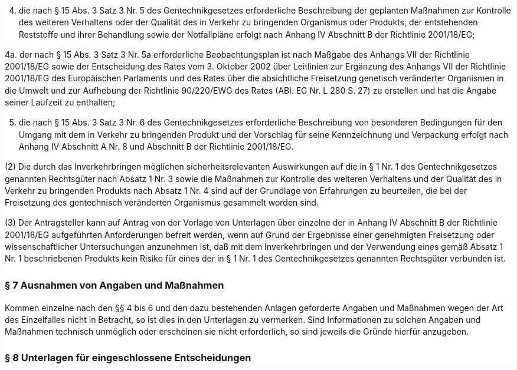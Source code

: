 
4.  die nach § 15 Abs. 3 Satz 3 Nr. 5 des Gentechnikgesetzes erforderliche
    Beschreibung der geplanten Maßnahmen zur Kontrolle des weiteren
    Verhaltens oder der Qualität des in Verkehr zu bringenden Organismus
    oder Produkts, der entstehenden Reststoffe und ihrer Behandlung sowie
    der Notfallpläne erfolgt nach Anhang IV Abschnitt B der Richtlinie
    2001/18/EG;


4a. der nach § 15 Abs. 3 Satz 3 Nr. 5a erforderliche Beobachtungsplan ist
    nach Maßgabe des Anhangs VII der Richtlinie 2001/18/EG sowie der
    Entscheidung des Rates vom 3. Oktober 2002 über Leitlinien zur
    Ergänzung des Anhangs VII der Richtlinie 2001/18/EG des Europäischen
    Parlaments und des Rates über die absichtliche Freisetzung genetisch
    veränderter Organismen in die Umwelt und zur Aufhebung der Richtlinie
    90/220/EWG des Rates (ABl. EG Nr. L 280 S. 27) zu erstellen und hat
    die Angabe seiner Laufzeit zu enthalten;


5.  die nach § 15 Abs. 3 Satz 3 Nr. 6 des Gentechnikgesetzes erforderliche
    Beschreibung von besonderen Bedingungen für den Umgang mit dem in
    Verkehr zu bringenden Produkt und der Vorschlag für seine
    Kennzeichnung und Verpackung erfolgt nach Anhang IV Abschnitt A Nr. 8
    und Abschnitt B der Richtlinie 2001/18/EG.




(2) Die durch das Inverkehrbringen möglichen sicherheitsrelevanten
Auswirkungen auf die in § 1 Nr. 1 des Gentechnikgesetzes genannten
Rechtsgüter nach Absatz 1 Nr. 3 sowie die Maßnahmen zur Kontrolle des
weiteren Verhaltens und der Qualität des in Verkehr zu bringenden
Produkts nach Absatz 1 Nr. 4 sind auf der Grundlage von Erfahrungen zu
beurteilen, die bei der Freisetzung des gentechnisch veränderten
Organismus gesammelt worden sind.

(3) Der Antragsteller kann auf Antrag von der Vorlage von Unterlagen
über einzelne der in Anhang IV Abschnitt B der Richtlinie 2001/18/EG
aufgeführten Anforderungen befreit werden, wenn auf Grund der
Ergebnisse einer genehmigten Freisetzung oder wissenschaftlicher
Untersuchungen anzunehmen ist, daß mit dem Inverkehrbringen und der
Verwendung eines gemäß Absatz 1 Nr. 1 beschriebenen Produkts kein
Risiko für eines der in § 1 Nr. 1 des Gentechnikgesetzes genannten
Rechtsgüter verbunden ist.

### § 7 Ausnahmen von Angaben und Maßnahmen

Kommen einzelne nach den §§ 4 bis 6 und den dazu bestehenden Anlagen
geforderte Angaben und Maßnahmen wegen der Art des Einzelfalles nicht
in Betracht, so ist dies in den Unterlagen zu vermerken. Sind
Informationen zu solchen Angaben und Maßnahmen technisch unmöglich
oder erscheinen sie nicht erforderlich, so sind jeweils die Gründe
hierfür anzugeben.

### § 8 Unterlagen für eingeschlossene Entscheidungen
